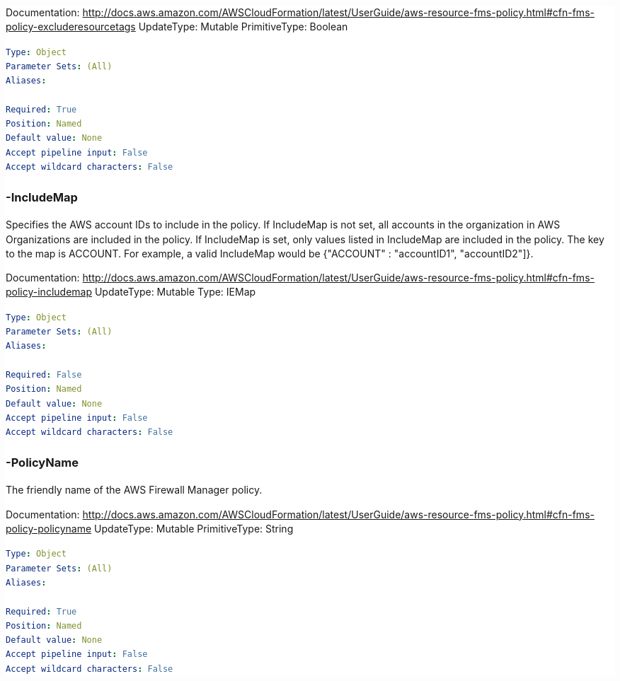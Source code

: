 Documentation: http://docs.aws.amazon.com/AWSCloudFormation/latest/UserGuide/aws-resource-fms-policy.html#cfn-fms-policy-excluderesourcetags
UpdateType: Mutable
PrimitiveType: Boolean

```yaml
Type: Object
Parameter Sets: (All)
Aliases:

Required: True
Position: Named
Default value: None
Accept pipeline input: False
Accept wildcard characters: False
```

### -IncludeMap
Specifies the AWS account IDs to include in the policy.
If IncludeMap is not set, all accounts in the organization in AWS Organizations are included in the policy.
If IncludeMap is set, only values listed in IncludeMap are included in the policy.
The key to the map is ACCOUNT.
For example, a valid IncludeMap would be {"ACCOUNT" : "accountID1", "accountID2"\]}.

Documentation: http://docs.aws.amazon.com/AWSCloudFormation/latest/UserGuide/aws-resource-fms-policy.html#cfn-fms-policy-includemap
UpdateType: Mutable
Type: IEMap

```yaml
Type: Object
Parameter Sets: (All)
Aliases:

Required: False
Position: Named
Default value: None
Accept pipeline input: False
Accept wildcard characters: False
```

### -PolicyName
The friendly name of the AWS Firewall Manager policy.

Documentation: http://docs.aws.amazon.com/AWSCloudFormation/latest/UserGuide/aws-resource-fms-policy.html#cfn-fms-policy-policyname
UpdateType: Mutable
PrimitiveType: String

```yaml
Type: Object
Parameter Sets: (All)
Aliases:

Required: True
Position: Named
Default value: None
Accept pipeline input: False
Accept wildcard characters: False
```
